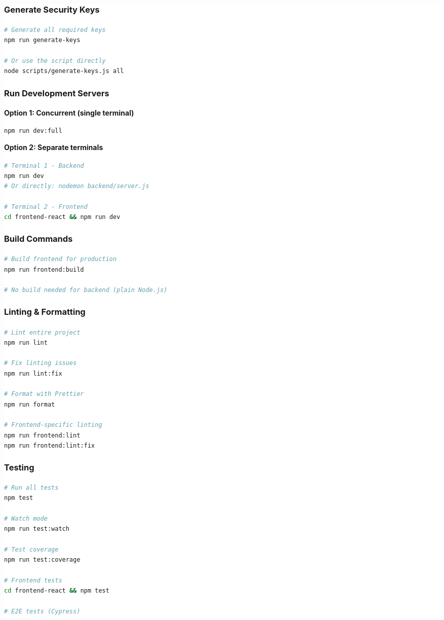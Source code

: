### Generate Security Keys
```bash
# Generate all required keys
npm run generate-keys

# Or use the script directly
node scripts/generate-keys.js all
```

### Run Development Servers

**Option 1: Concurrent (single terminal)**
```bash
npm run dev:full
```

**Option 2: Separate terminals**
```bash
# Terminal 1 - Backend
npm run dev
# Or directly: nodemon backend/server.js

# Terminal 2 - Frontend
cd frontend-react && npm run dev
```

### Build Commands
```bash
# Build frontend for production
npm run frontend:build

# No build needed for backend (plain Node.js)
```

### Linting & Formatting
```bash
# Lint entire project
npm run lint

# Fix linting issues
npm run lint:fix

# Format with Prettier
npm run format

# Frontend-specific linting
npm run frontend:lint
npm run frontend:lint:fix
```

### Testing
```bash
# Run all tests
npm test

# Watch mode
npm run test:watch

# Test coverage
npm run test:coverage

# Frontend tests
cd frontend-react && npm test

# E2E tests (Cypress)
```